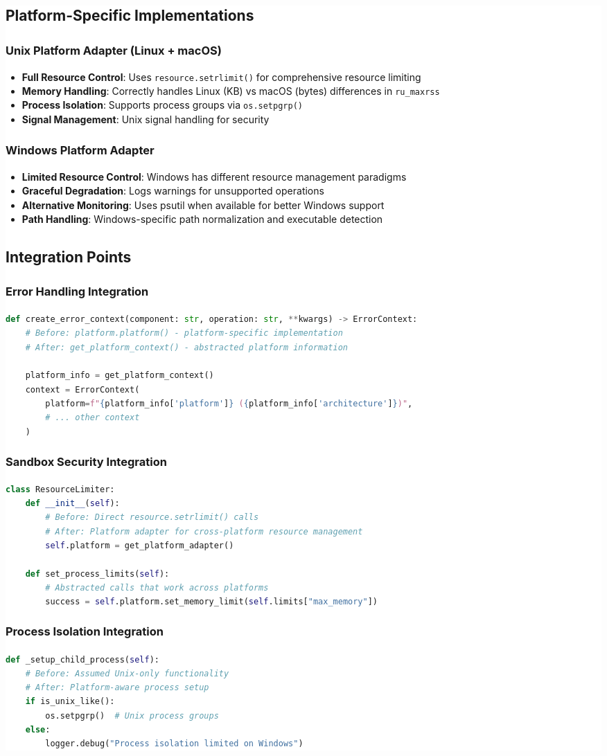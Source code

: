 ## Platform-Specific Implementations

### Unix Platform Adapter (Linux + macOS)
- **Full Resource Control**: Uses `resource.setrlimit()` for comprehensive resource limiting
- **Memory Handling**: Correctly handles Linux (KB) vs macOS (bytes) differences in `ru_maxrss`
- **Process Isolation**: Supports process groups via `os.setpgrp()`
- **Signal Management**: Unix signal handling for security

### Windows Platform Adapter
- **Limited Resource Control**: Windows has different resource management paradigms
- **Graceful Degradation**: Logs warnings for unsupported operations
- **Alternative Monitoring**: Uses psutil when available for better Windows support
- **Path Handling**: Windows-specific path normalization and executable detection

## Integration Points

### Error Handling Integration
```python
def create_error_context(component: str, operation: str, **kwargs) -> ErrorContext:
    # Before: platform.platform() - platform-specific implementation
    # After: get_platform_context() - abstracted platform information
    
    platform_info = get_platform_context()
    context = ErrorContext(
        platform=f"{platform_info['platform']} ({platform_info['architecture']})",
        # ... other context
    )
```

### Sandbox Security Integration
```python
class ResourceLimiter:
    def __init__(self):
        # Before: Direct resource.setrlimit() calls
        # After: Platform adapter for cross-platform resource management
        self.platform = get_platform_adapter()
    
    def set_process_limits(self):
        # Abstracted calls that work across platforms
        success = self.platform.set_memory_limit(self.limits["max_memory"])
```

### Process Isolation Integration
```python
def _setup_child_process(self):
    # Before: Assumed Unix-only functionality
    # After: Platform-aware process setup
    if is_unix_like():
        os.setpgrp()  # Unix process groups
    else:
        logger.debug("Process isolation limited on Windows")
```
